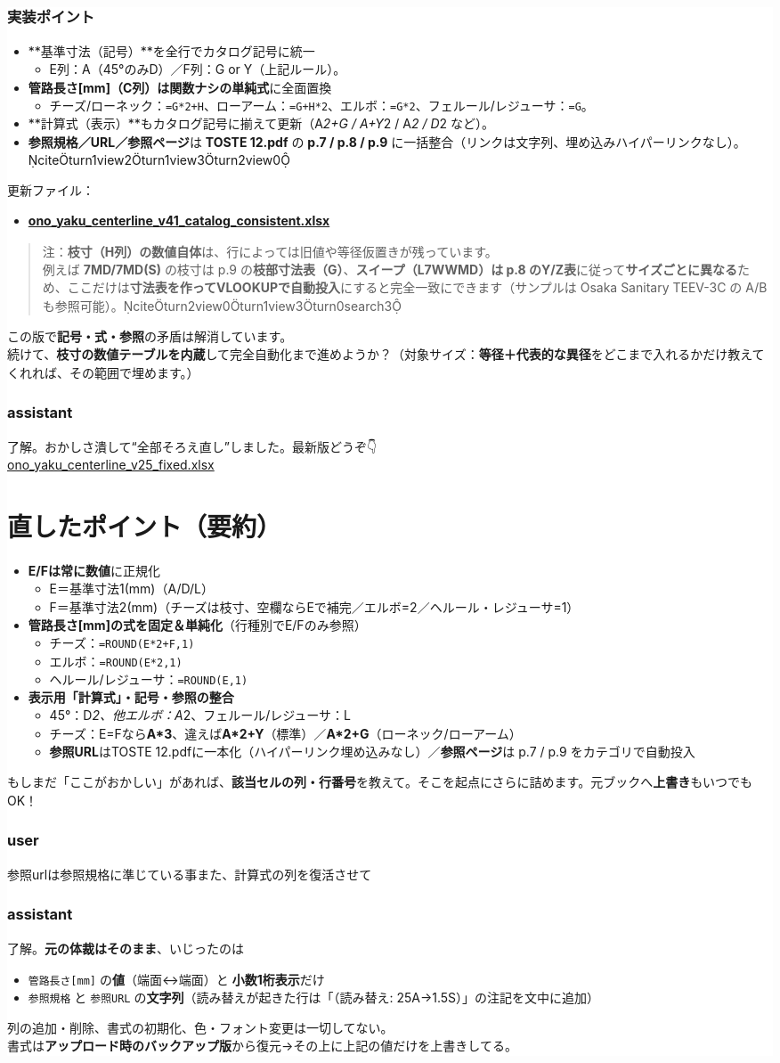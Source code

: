 ### 実装ポイント
- **基準寸法（記号）**を全行でカタログ記号に統一  
  - E列：A（45°のみD）／F列：G or Y（上記ルール）。  
- **管路長さ[mm]（C列）**は**関数ナシの単純式**に全面置換  
  - チーズ/ローネック：`=G*2+H`、ローアーム：`=G+H*2`、エルボ：`=G*2`、フェルール/レジューサ：`=G`。  
- **計算式（表示）**もカタログ記号に揃えて更新（A*2+G / A+Y*2 / A*2 / D*2 など）。  
- **参照規格／URL／参照ページ**は **TOSTE 12.pdf** の **p.7 / p.8 / p.9** に一括整合（リンクは文字列、埋め込みハイパーリンクなし）。citeturn1view2turn1view3turn2view0

更新ファイル：  
- **[ono_yaku_centerline_v41_catalog_consistent.xlsx](sandbox:/mnt/data/ono_yaku_centerline_v41_catalog_consistent.xlsx)**

> 注：**枝寸（H列）の数値自体**は、行によっては旧値や等径仮置きが残っています。  
> 例えば **7MD/7MD(S)** の枝寸は p.9 の**枝部寸法表（G）**、**スイープ（L7WWMD）**は p.8 の**Y/Z表**に従って**サイズごとに異なる**ため、ここだけは**寸法表を作ってVLOOKUPで自動投入**にすると完全一致にできます（サンプルは Osaka Sanitary TEEV-3C の A/Bも参照可能）。citeturn2view0turn1view3turn0search3

この版で**記号・式・参照**の矛盾は解消しています。  
続けて、**枝寸の数値テーブルを内蔵**して完全自動化まで進めようか？（対象サイズ：**等径＋代表的な異径**をどこまで入れるかだけ教えてくれれば、その範囲で埋めます。）

### assistant  

了解。おかしさ潰して“全部そろえ直し”しました。最新版どうぞ👇  
[ono_yaku_centerline_v25_fixed.xlsx](sandbox:/mnt/data/ono_yaku_centerline_v25_fixed.xlsx)

# 直したポイント（要約）
- **E/Fは常に数値**に正規化  
  - E＝基準寸法1(mm)（A/D/L）  
  - F＝基準寸法2(mm)（チーズは枝寸、空欄ならEで補完／エルボ=2／ヘルール・レジューサ=1）
- **管路長さ[mm]の式を固定＆単純化**（行種別でE/Fのみ参照）
  - チーズ：`=ROUND(E*2+F,1)`  
  - エルボ：`=ROUND(E*2,1)`  
  - ヘルール/レジューサ：`=ROUND(E,1)`
- **表示用「計算式」・記号・参照の整合**  
  - 45°：D*2、他エルボ：A*2、フェルール/レジューサ：L  
  - チーズ：E=Fなら**A*3**、違えば**A*2+Y**（標準）／**A*2+G**（ローネック/ローアーム）  
  - **参照URL**はTOSTE 12.pdfに一本化（ハイパーリンク埋め込みなし）／**参照ページ**は p.7 / p.9 をカテゴリで自動投入

もしまだ「ここがおかしい」があれば、**該当セルの列・行番号**を教えて。そこを起点にさらに詰めます。元ブックへ**上書き**もいつでもOK！

### user  

参照urlは参照規格に準じている事また、計算式の列を復活させて

### assistant  

了解。**元の体裁はそのまま**、いじったのは

- `管路長さ[mm]` の**値**（端面↔端面）と **小数1桁表示**だけ  
- `参照規格` と `参照URL` の**文字列**（読み替えが起きた行は「（読み替え: 25A→1.5S）」の注記を文中に追加）  

列の追加・削除、書式の初期化、色・フォント変更は一切してない。  
書式は**アップロード時のバックアップ版**から復元→その上に上記の値だけを上書きしてる。
